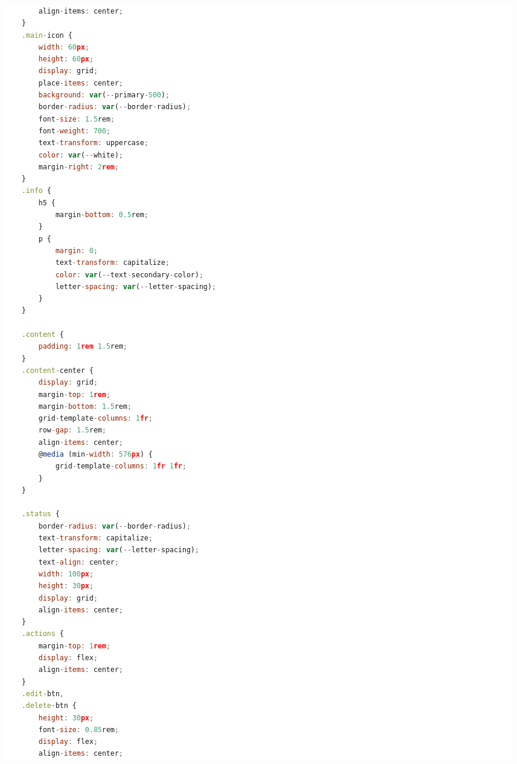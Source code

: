 ```js
		align-items: center;
	}
	.main-icon {
		width: 60px;
		height: 60px;
		display: grid;
		place-items: center;
		background: var(--primary-500);
		border-radius: var(--border-radius);
		font-size: 1.5rem;
		font-weight: 700;
		text-transform: uppercase;
		color: var(--white);
		margin-right: 2rem;
	}
	.info {
		h5 {
			margin-bottom: 0.5rem;
		}
		p {
			margin: 0;
			text-transform: capitalize;
			color: var(--text-secondary-color);
			letter-spacing: var(--letter-spacing);
		}
	}

	.content {
		padding: 1rem 1.5rem;
	}
	.content-center {
		display: grid;
		margin-top: 1rem;
		margin-bottom: 1.5rem;
		grid-template-columns: 1fr;
		row-gap: 1.5rem;
		align-items: center;
		@media (min-width: 576px) {
			grid-template-columns: 1fr 1fr;
		}
	}

	.status {
		border-radius: var(--border-radius);
		text-transform: capitalize;
		letter-spacing: var(--letter-spacing);
		text-align: center;
		width: 100px;
		height: 30px;
		display: grid;
		align-items: center;
	}
	.actions {
		margin-top: 1rem;
		display: flex;
		align-items: center;
	}
	.edit-btn,
	.delete-btn {
		height: 30px;
		font-size: 0.85rem;
		display: flex;
		align-items: center;
```